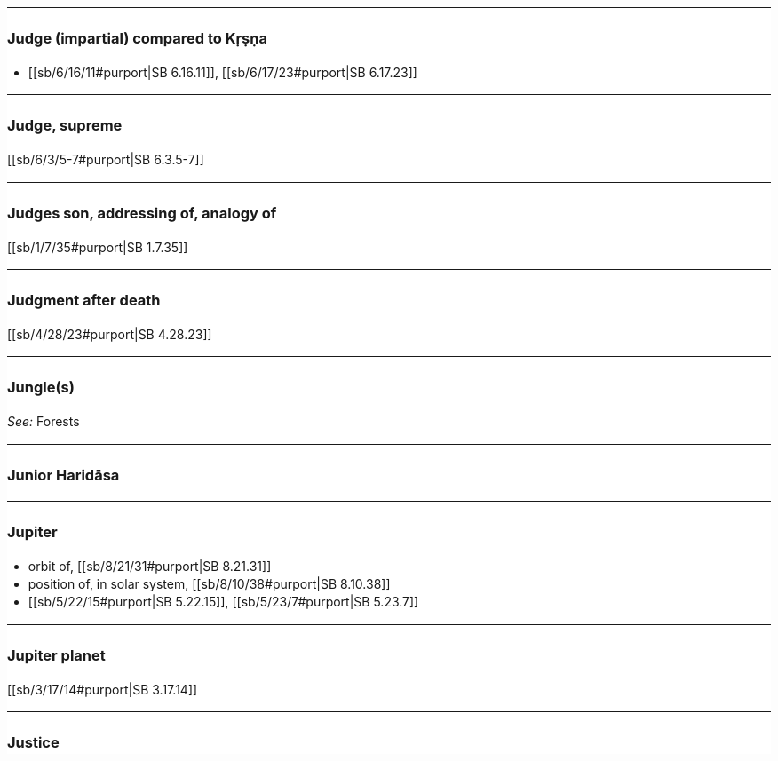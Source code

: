 
---

### Judge (impartial) compared to Kṛṣṇa

*  [[sb/6/16/11#purport|SB 6.16.11]], [[sb/6/17/23#purport|SB 6.17.23]]

---

### Judge, supreme

[[sb/6/3/5-7#purport|SB 6.3.5-7]]


---

### Judges son, addressing of, analogy of

[[sb/1/7/35#purport|SB 1.7.35]]


---

### Judgment after death

[[sb/4/28/23#purport|SB 4.28.23]]


---

### Jungle(s)


*See:* Forests

---

### Junior Haridāsa

---

### Jupiter

* orbit of, [[sb/8/21/31#purport|SB 8.21.31]]
* position of, in solar system, [[sb/8/10/38#purport|SB 8.10.38]]
*  [[sb/5/22/15#purport|SB 5.22.15]], [[sb/5/23/7#purport|SB 5.23.7]]

---

### Jupiter planet

[[sb/3/17/14#purport|SB 3.17.14]]


---

### Justice
